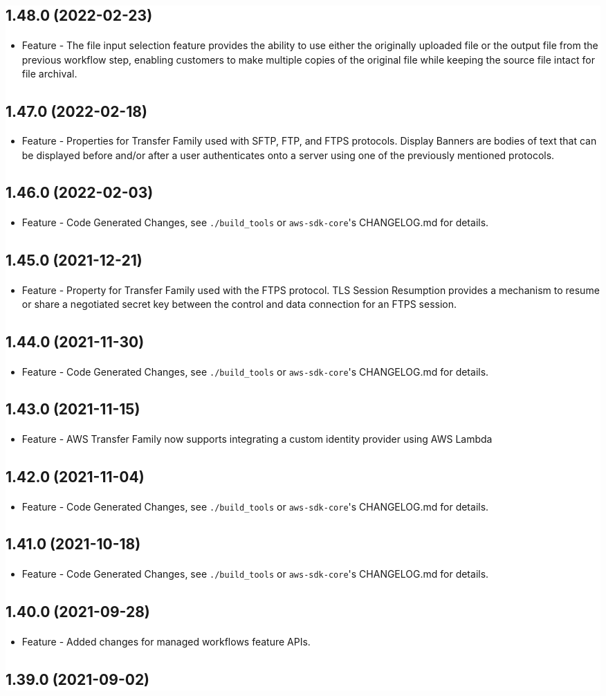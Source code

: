 1.48.0 (2022-02-23)
------------------

* Feature - The file input selection feature provides the ability to use either the originally uploaded file or the output file from the previous workflow step, enabling customers to make multiple copies of the original file while keeping the source file intact for file archival.

1.47.0 (2022-02-18)
------------------

* Feature - Properties for Transfer Family used with SFTP, FTP, and FTPS protocols. Display Banners are bodies of text that can be displayed before and/or after a user authenticates onto a server using one of the previously mentioned protocols.

1.46.0 (2022-02-03)
------------------

* Feature - Code Generated Changes, see `./build_tools` or `aws-sdk-core`'s CHANGELOG.md for details.

1.45.0 (2021-12-21)
------------------

* Feature - Property for Transfer Family used with the FTPS protocol. TLS Session Resumption provides a mechanism to resume or share a negotiated secret key between the control and data connection for an FTPS session.

1.44.0 (2021-11-30)
------------------

* Feature - Code Generated Changes, see `./build_tools` or `aws-sdk-core`'s CHANGELOG.md for details.

1.43.0 (2021-11-15)
------------------

* Feature - AWS Transfer Family now supports integrating a custom identity provider using AWS Lambda

1.42.0 (2021-11-04)
------------------

* Feature - Code Generated Changes, see `./build_tools` or `aws-sdk-core`'s CHANGELOG.md for details.

1.41.0 (2021-10-18)
------------------

* Feature - Code Generated Changes, see `./build_tools` or `aws-sdk-core`'s CHANGELOG.md for details.

1.40.0 (2021-09-28)
------------------

* Feature - Added changes for managed workflows feature APIs.

1.39.0 (2021-09-02)
------------------
